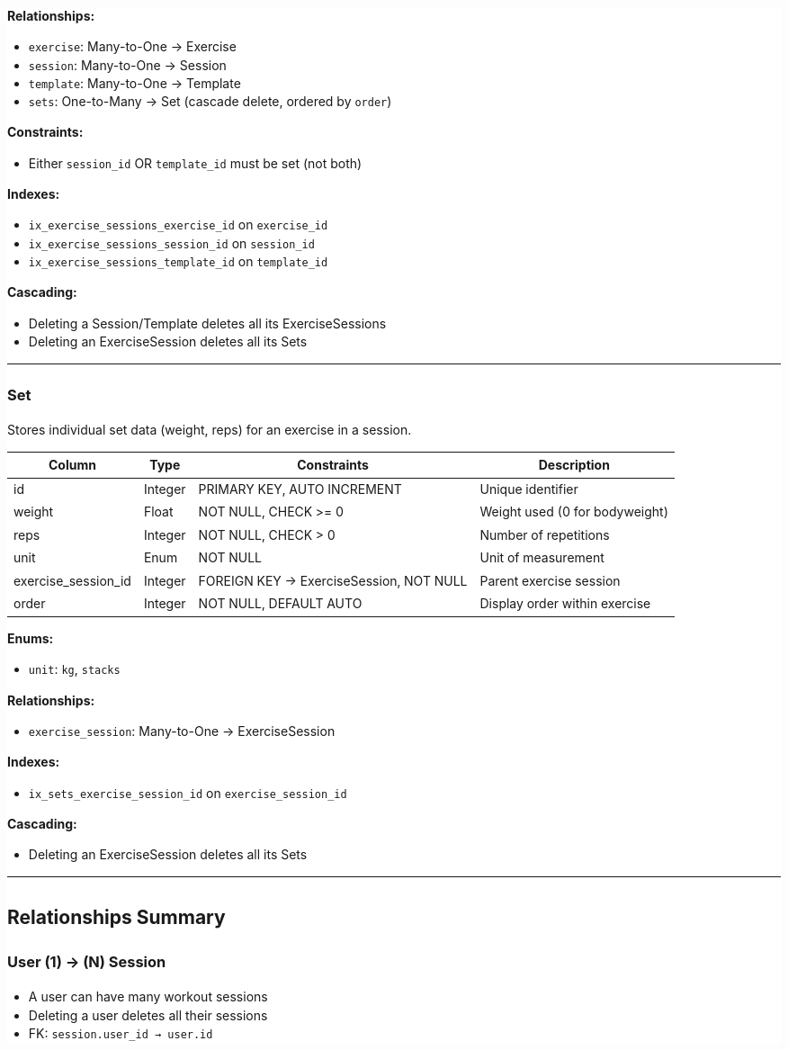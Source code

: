 **Relationships:**
- `exercise`: Many-to-One → Exercise
- `session`: Many-to-One → Session
- `template`: Many-to-One → Template
- `sets`: One-to-Many → Set (cascade delete, ordered by `order`)

**Constraints:**
- Either `session_id` OR `template_id` must be set (not both)

**Indexes:**
- `ix_exercise_sessions_exercise_id` on `exercise_id`
- `ix_exercise_sessions_session_id` on `session_id`
- `ix_exercise_sessions_template_id` on `template_id`

**Cascading:**
- Deleting a Session/Template deletes all its ExerciseSessions
- Deleting an ExerciseSession deletes all its Sets

---

### Set

Stores individual set data (weight, reps) for an exercise in a session.

| Column               | Type    | Constraints                           | Description                    |
|----------------------|---------|---------------------------------------|--------------------------------|
| id                   | Integer | PRIMARY KEY, AUTO INCREMENT           | Unique identifier              |
| weight               | Float   | NOT NULL, CHECK >= 0                  | Weight used (0 for bodyweight) |
| reps                 | Integer | NOT NULL, CHECK > 0                   | Number of repetitions          |
| unit                 | Enum    | NOT NULL                              | Unit of measurement            |
| exercise_session_id  | Integer | FOREIGN KEY → ExerciseSession, NOT NULL| Parent exercise session        |
| order                | Integer | NOT NULL, DEFAULT AUTO                | Display order within exercise  |

**Enums:**
- `unit`: `kg`, `stacks`

**Relationships:**
- `exercise_session`: Many-to-One → ExerciseSession

**Indexes:**
- `ix_sets_exercise_session_id` on `exercise_session_id`

**Cascading:**
- Deleting an ExerciseSession deletes all its Sets

---

## Relationships Summary

### User (1) → (N) Session
- A user can have many workout sessions
- Deleting a user deletes all their sessions
- FK: `session.user_id → user.id`
